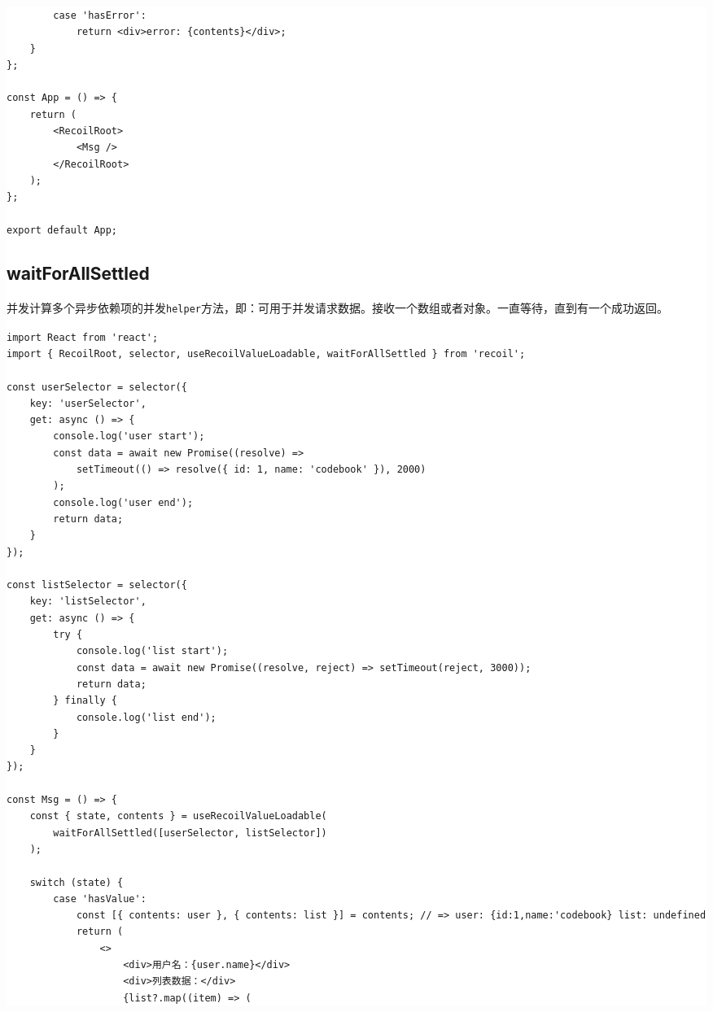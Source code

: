 ```tsx
		case 'hasError':
			return <div>error: {contents}</div>;
	}
};

const App = () => {
	return (
		<RecoilRoot>
			<Msg />
		</RecoilRoot>
	);
};

export default App;
```

## waitForAllSettled

并发计算多个异步依赖项的并发`helper`方法，即：可用于并发请求数据。接收一个数组或者对象。一直等待，直到有一个成功返回。

```tsx
import React from 'react';
import { RecoilRoot, selector, useRecoilValueLoadable, waitForAllSettled } from 'recoil';

const userSelector = selector({
	key: 'userSelector',
	get: async () => {
		console.log('user start');
		const data = await new Promise((resolve) =>
			setTimeout(() => resolve({ id: 1, name: 'codebook' }), 2000)
		);
		console.log('user end');
		return data;
	}
});

const listSelector = selector({
	key: 'listSelector',
	get: async () => {
		try {
			console.log('list start');
			const data = await new Promise((resolve, reject) => setTimeout(reject, 3000));
			return data;
		} finally {
			console.log('list end');
		}
	}
});

const Msg = () => {
	const { state, contents } = useRecoilValueLoadable(
		waitForAllSettled([userSelector, listSelector])
	);

	switch (state) {
		case 'hasValue':
			const [{ contents: user }, { contents: list }] = contents; // => user: {id:1,name:'codebook} list: undefined
			return (
				<>
					<div>用户名：{user.name}</div>
					<div>列表数据：</div>
					{list?.map((item) => (
```
